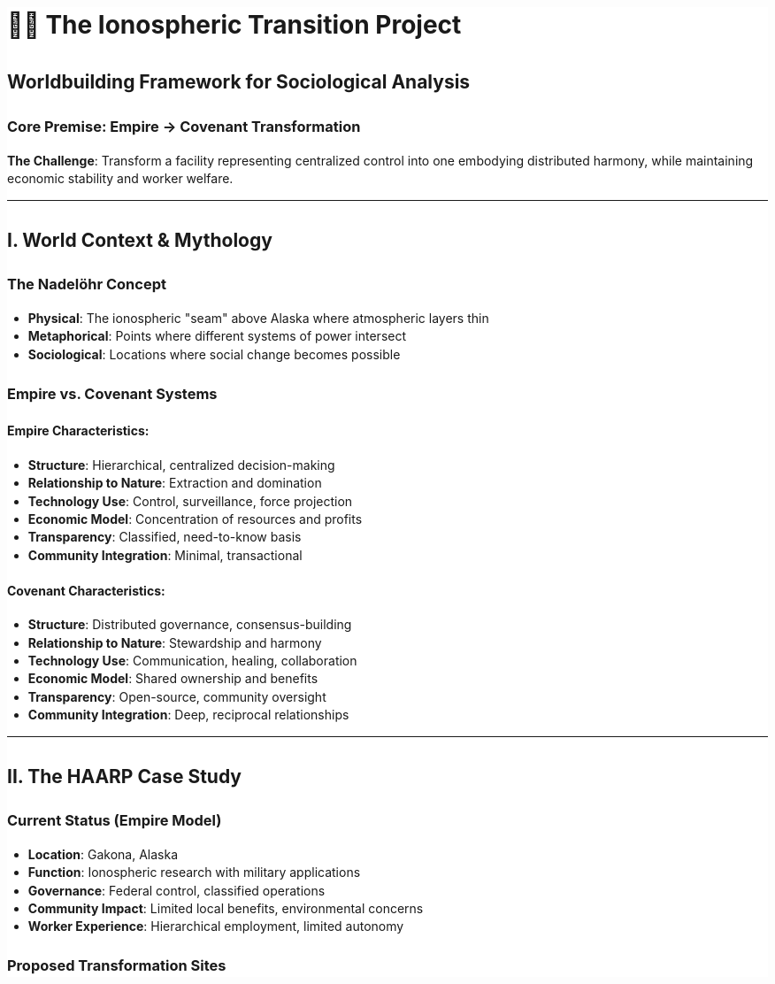 # 🌲🔥 The Ionospheric Transition Project
## Worldbuilding Framework for Sociological Analysis

### Core Premise: Empire → Covenant Transformation

**The Challenge**: Transform a facility representing centralized control into one embodying distributed harmony, while maintaining economic stability and worker welfare.

---

## I. World Context & Mythology

### The Nadelöhr Concept
- **Physical**: The ionospheric "seam" above Alaska where atmospheric layers thin
- **Metaphorical**: Points where different systems of power intersect
- **Sociological**: Locations where social change becomes possible

### Empire vs. Covenant Systems

#### Empire Characteristics:
- **Structure**: Hierarchical, centralized decision-making
- **Relationship to Nature**: Extraction and domination
- **Technology Use**: Control, surveillance, force projection
- **Economic Model**: Concentration of resources and profits
- **Transparency**: Classified, need-to-know basis
- **Community Integration**: Minimal, transactional

#### Covenant Characteristics:
- **Structure**: Distributed governance, consensus-building
- **Relationship to Nature**: Stewardship and harmony
- **Technology Use**: Communication, healing, collaboration
- **Economic Model**: Shared ownership and benefits
- **Transparency**: Open-source, community oversight
- **Community Integration**: Deep, reciprocal relationships

---

## II. The HAARP Case Study

### Current Status (Empire Model)
- **Location**: Gakona, Alaska
- **Function**: Ionospheric research with military applications
- **Governance**: Federal control, classified operations
- **Community Impact**: Limited local benefits, environmental concerns
- **Worker Experience**: Hierarchical employment, limited autonomy

### Proposed Transformation Sites
